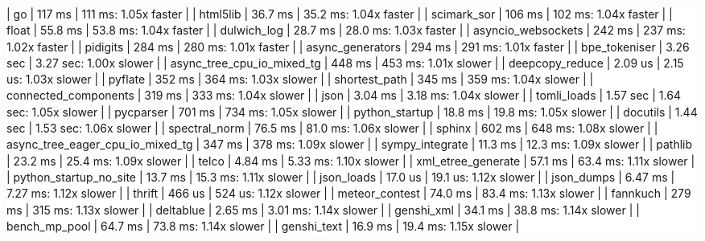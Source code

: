 | go                               | 117 ms                                                 | 111 ms: 1.05x faster                                                  |
| html5lib                         | 36.7 ms                                                | 35.2 ms: 1.04x faster                                                 |
| scimark_sor                      | 106 ms                                                 | 102 ms: 1.04x faster                                                  |
| float                            | 55.8 ms                                                | 53.8 ms: 1.04x faster                                                 |
| dulwich_log                      | 28.7 ms                                                | 28.0 ms: 1.03x faster                                                 |
| asyncio_websockets               | 242 ms                                                 | 237 ms: 1.02x faster                                                  |
| pidigits                         | 284 ms                                                 | 280 ms: 1.01x faster                                                  |
| async_generators                 | 294 ms                                                 | 291 ms: 1.01x faster                                                  |
| bpe_tokeniser                    | 3.26 sec                                               | 3.27 sec: 1.00x slower                                                |
| async_tree_cpu_io_mixed_tg       | 448 ms                                                 | 453 ms: 1.01x slower                                                  |
| deepcopy_reduce                  | 2.09 us                                                | 2.15 us: 1.03x slower                                                 |
| pyflate                          | 352 ms                                                 | 364 ms: 1.03x slower                                                  |
| shortest_path                    | 345 ms                                                 | 359 ms: 1.04x slower                                                  |
| connected_components             | 319 ms                                                 | 333 ms: 1.04x slower                                                  |
| json                             | 3.04 ms                                                | 3.18 ms: 1.04x slower                                                 |
| tomli_loads                      | 1.57 sec                                               | 1.64 sec: 1.05x slower                                                |
| pycparser                        | 701 ms                                                 | 734 ms: 1.05x slower                                                  |
| python_startup                   | 18.8 ms                                                | 19.8 ms: 1.05x slower                                                 |
| docutils                         | 1.44 sec                                               | 1.53 sec: 1.06x slower                                                |
| spectral_norm                    | 76.5 ms                                                | 81.0 ms: 1.06x slower                                                 |
| sphinx                           | 602 ms                                                 | 648 ms: 1.08x slower                                                  |
| async_tree_eager_cpu_io_mixed_tg | 347 ms                                                 | 378 ms: 1.09x slower                                                  |
| sympy_integrate                  | 11.3 ms                                                | 12.3 ms: 1.09x slower                                                 |
| pathlib                          | 23.2 ms                                                | 25.4 ms: 1.09x slower                                                 |
| telco                            | 4.84 ms                                                | 5.33 ms: 1.10x slower                                                 |
| xml_etree_generate               | 57.1 ms                                                | 63.4 ms: 1.11x slower                                                 |
| python_startup_no_site           | 13.7 ms                                                | 15.3 ms: 1.11x slower                                                 |
| json_loads                       | 17.0 us                                                | 19.1 us: 1.12x slower                                                 |
| json_dumps                       | 6.47 ms                                                | 7.27 ms: 1.12x slower                                                 |
| thrift                           | 466 us                                                 | 524 us: 1.12x slower                                                  |
| meteor_contest                   | 74.0 ms                                                | 83.4 ms: 1.13x slower                                                 |
| fannkuch                         | 279 ms                                                 | 315 ms: 1.13x slower                                                  |
| deltablue                        | 2.65 ms                                                | 3.01 ms: 1.14x slower                                                 |
| genshi_xml                       | 34.1 ms                                                | 38.8 ms: 1.14x slower                                                 |
| bench_mp_pool                    | 64.7 ms                                                | 73.8 ms: 1.14x slower                                                 |
| genshi_text                      | 16.9 ms                                                | 19.4 ms: 1.15x slower                                                 |